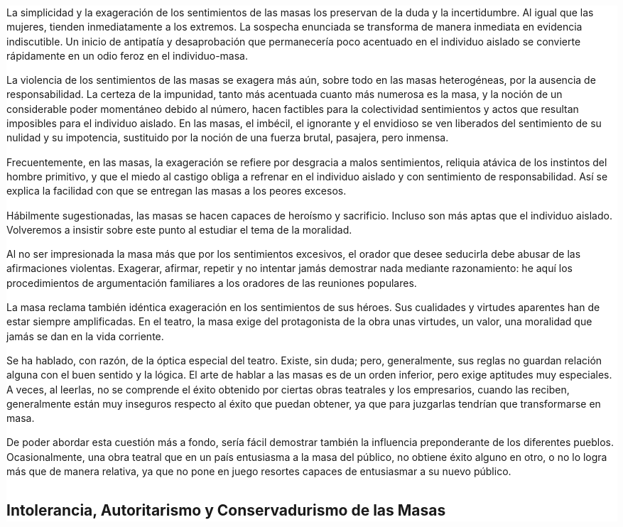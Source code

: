 
La simplicidad y la exageración de los sentimientos de las masas los preservan de la duda y
la incertidumbre. Al igual que las mujeres, tienden inmediatamente a los extremos. La
sospecha enunciada se transforma de manera inmediata en evidencia indiscutible. Un inicio
de antipatía y desaprobación que permanecería poco acentuado en el individuo aislado se
convierte rápidamente en un odio feroz en el individuo-masa. 


La violencia de los sentimientos de las masas se exagera más aún, sobre todo en las masas
heterogéneas, por la ausencia de responsabilidad. La certeza de la impunidad, tanto más
acentuada cuanto más numerosa es la masa, y la noción de un considerable poder
momentáneo debido al número, hacen factibles para la colectividad sentimientos y actos
que resultan imposibles para el individuo aislado. En las masas, el imbécil, el ignorante y el
envidioso se ven liberados del sentimiento de su nulidad y su impotencia, sustituido por la
noción de una fuerza brutal, pasajera, pero inmensa.


Frecuentemente, en las masas, la exageración se refiere por desgracia a malos sentimientos,
reliquia atávica de los instintos del hombre primitivo, y que el miedo al castigo obliga a
refrenar en el individuo aislado y con sentimiento de responsabilidad. Así se explica la
facilidad con que se entregan las masas a los peores excesos. 


Hábilmente sugestionadas, las masas se hacen capaces de heroísmo y sacrificio. Incluso son
más aptas que el individuo aislado. Volveremos a insistir sobre este punto al estudiar el
tema de la moralidad. 


Al no ser impresionada la masa más que por los sentimientos excesivos, el orador que desee
seducirla debe abusar de las afirmaciones violentas. Exagerar, afirmar, repetir y no intentar
jamás demostrar nada mediante razonamiento: he aquí los procedimientos de
argumentación familiares a los oradores de las reuniones populares. 


La masa reclama también idéntica exageración en los sentimientos de sus héroes. Sus
cualidades y virtudes aparentes han de estar siempre amplificadas. En el teatro, la masa
exige del protagonista de la obra unas virtudes, un valor, una moralidad que jamás se dan
en la vida corriente. 


Se ha hablado, con razón, de la óptica especial del teatro. Existe, sin duda; pero,
generalmente, sus reglas no guardan relación alguna con el buen sentido y la lógica. El arte
de hablar a las masas es de un orden inferior, pero exige aptitudes muy especiales. A veces,
al leerlas, no se comprende el éxito obtenido por ciertas obras teatrales y los empresarios,
cuando las reciben, generalmente están muy inseguros respecto al éxito que puedan
obtener, ya que para juzgarlas tendrían que transformarse en masa.


De poder abordar esta
cuestión más a fondo, sería fácil demostrar también la influencia preponderante de los diferentes pueblos.
Ocasionalmente, una obra teatral que en un país entusiasma a la masa del público, no
obtiene éxito alguno en otro, o no lo logra más que de manera relativa, ya que no pone en
juego resortes capaces de entusiasmar a su nuevo público. 

## Intolerancia, Autoritarismo y Conservadurismo de las Masas
